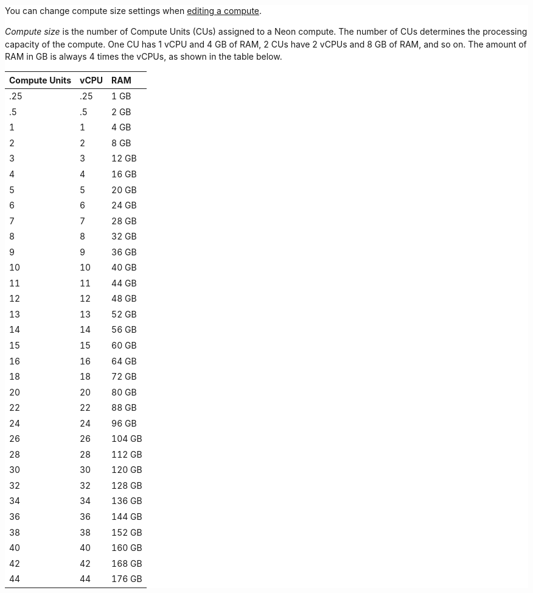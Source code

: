 You can change compute size settings when [editing a compute](#edit-a-compute).

_Compute size_ is the number of Compute Units (CUs) assigned to a Neon compute. The number of CUs determines the processing capacity of the compute. One CU has 1 vCPU and 4 GB of RAM, 2 CUs have 2 vCPUs and 8 GB of RAM, and so on. The amount of RAM in GB is always 4 times the vCPUs, as shown in the table below.

| Compute Units | vCPU | RAM    |
| :------------ | :--- | :----- |
| .25           | .25  | 1 GB   |
| .5            | .5   | 2 GB   |
| 1             | 1    | 4 GB   |
| 2             | 2    | 8 GB   |
| 3             | 3    | 12 GB  |
| 4             | 4    | 16 GB  |
| 5             | 5    | 20 GB  |
| 6             | 6    | 24 GB  |
| 7             | 7    | 28 GB  |
| 8             | 8    | 32 GB  |
| 9             | 9    | 36 GB  |
| 10            | 10   | 40 GB  |
| 11            | 11   | 44 GB  |
| 12            | 12   | 48 GB  |
| 13            | 13   | 52 GB  |
| 14            | 14   | 56 GB  |
| 15            | 15   | 60 GB  |
| 16            | 16   | 64 GB  |
| 18            | 18   | 72 GB  |
| 20            | 20   | 80 GB  |
| 22            | 22   | 88 GB  |
| 24            | 24   | 96 GB  |
| 26            | 26   | 104 GB |
| 28            | 28   | 112 GB |
| 30            | 30   | 120 GB |
| 32            | 32   | 128 GB |
| 34            | 34   | 136 GB |
| 36            | 36   | 144 GB |
| 38            | 38   | 152 GB |
| 40            | 40   | 160 GB |
| 42            | 42   | 168 GB |
| 44            | 44   | 176 GB |